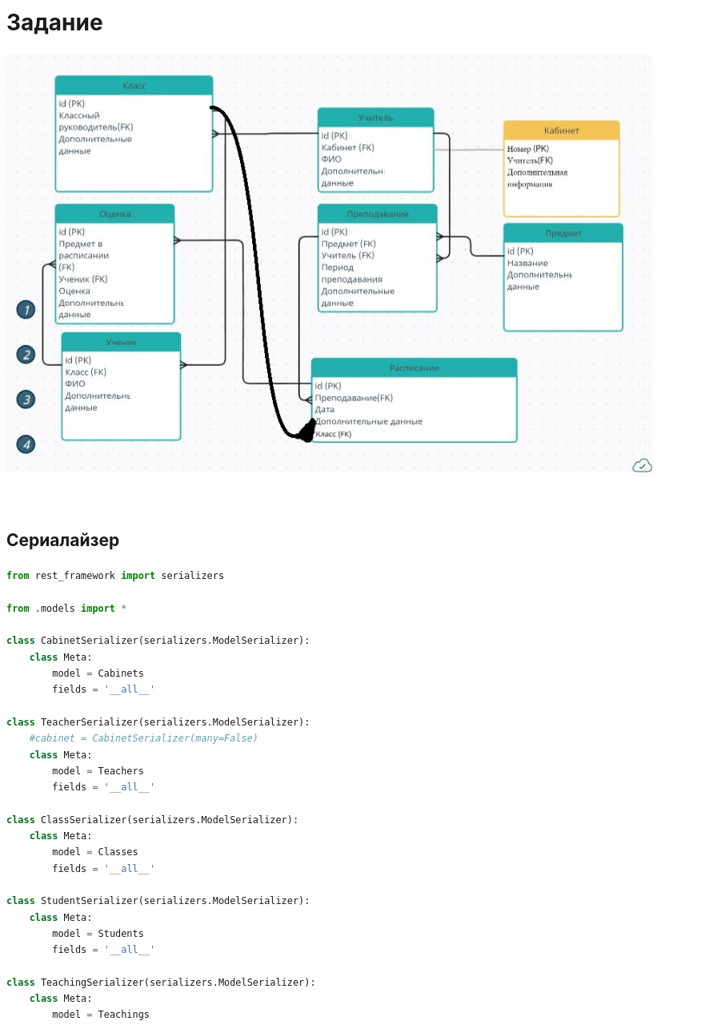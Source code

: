 
# Задание 
![Результат2](images/0987654321.jpg)
## Сериалайзер

```python
from rest_framework import serializers

from .models import *

class CabinetSerializer(serializers.ModelSerializer):
    class Meta:
        model = Cabinets
        fields = '__all__'

class TeacherSerializer(serializers.ModelSerializer):
    #cabinet = CabinetSerializer(many=False)
    class Meta:
        model = Teachers
        fields = '__all__'

class ClassSerializer(serializers.ModelSerializer):
    class Meta:
        model = Classes
        fields = '__all__'

class StudentSerializer(serializers.ModelSerializer):
    class Meta:
        model = Students
        fields = '__all__'

class TeachingSerializer(serializers.ModelSerializer):
    class Meta:
        model = Teachings
```